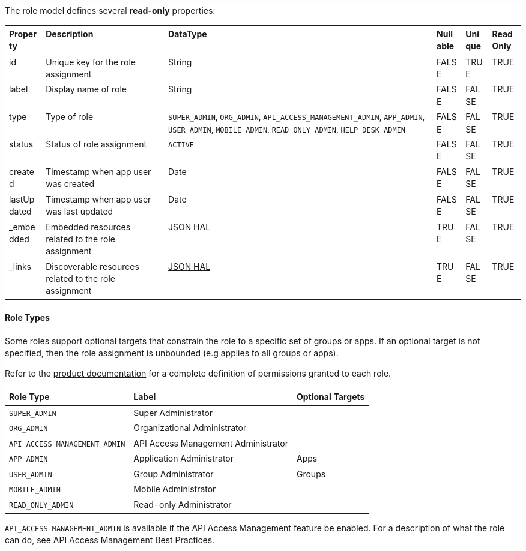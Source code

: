 The role model defines several **read-only** properties:

| Property    | Description                                           | DataType                                                                                                    | Nullable | Unique | Read Only |
|:------------|:------------------------------------------------------|:------------------------------------------------------------------------------------------------------------|:---------|:-------|:----------|
| id          | Unique key for the role assignment                    | String                                                                                                      | FALSE    | TRUE   | TRUE      |
| label       | Display name of role                                  | String                                                                                                      | FALSE    | FALSE  | TRUE      |
| type        | Type of role                                          | `SUPER_ADMIN`, `ORG_ADMIN`, `API_ACCESS_MANAGEMENT_ADMIN`, `APP_ADMIN`, `USER_ADMIN`, `MOBILE_ADMIN`, `READ_ONLY_ADMIN`, `HELP_DESK_ADMIN` | FALSE    | FALSE  | TRUE      |
| status      | Status of role assignment                             | `ACTIVE`                                                                                                    | FALSE    | FALSE  | TRUE      |
| created     | Timestamp when app user was created                   | Date                                                                                                        | FALSE    | FALSE  | TRUE      |
| lastUpdated | Timestamp when app user was last updated              | Date                                                                                                        | FALSE    | FALSE  | TRUE      |
| _embedded   | Embedded resources related to the role assignment     | [JSON HAL](http://tools.ietf.org/html/draft-kelly-json-hal-06)                                              | TRUE     | FALSE  | TRUE      |
| _links      | Discoverable resources related to the role assignment | [JSON HAL](http://tools.ietf.org/html/draft-kelly-json-hal-06)                                              | TRUE     | FALSE  | TRUE      |

#### Role Types

Some roles support optional targets that constrain the role to a specific set of groups or apps.  If an optional target is not specified, then the role assignment is unbounded (e.g applies to all groups or apps).

Refer to the [product documentation](https://help.okta.com/en/prod/Content/Topics/Security/Administrators.htm?cshid=Security_Administrators#Security_Administrators) for a complete definition of permissions granted to each role.

| Role Type         | Label                        | Optional Targets        |
|:----------------- |:---------------------------- |:----------------------- |
| `SUPER_ADMIN`     | Super Administrator          |                         |
| `ORG_ADMIN`       | Organizational Administrator |                         |
| `API_ACCESS_MANAGEMENT_ADMIN` | API Access Management Administrator |
| `APP_ADMIN`       | Application Administrator    | Apps                    |
| `USER_ADMIN`      | Group Administrator          | [Groups](groups) |
| `MOBILE_ADMIN`    | Mobile Administrator         |                         |
| `READ_ONLY_ADMIN` | Read-only Administrator      |                         |

`API_ACCESS MANAGEMENT_ADMIN` is available if the API Access Management feature be enabled. For a description of what the role can do, see [API Access Management Best Practices](/use_cases/api_access_management/#recommended-practices-for-api-access-management).